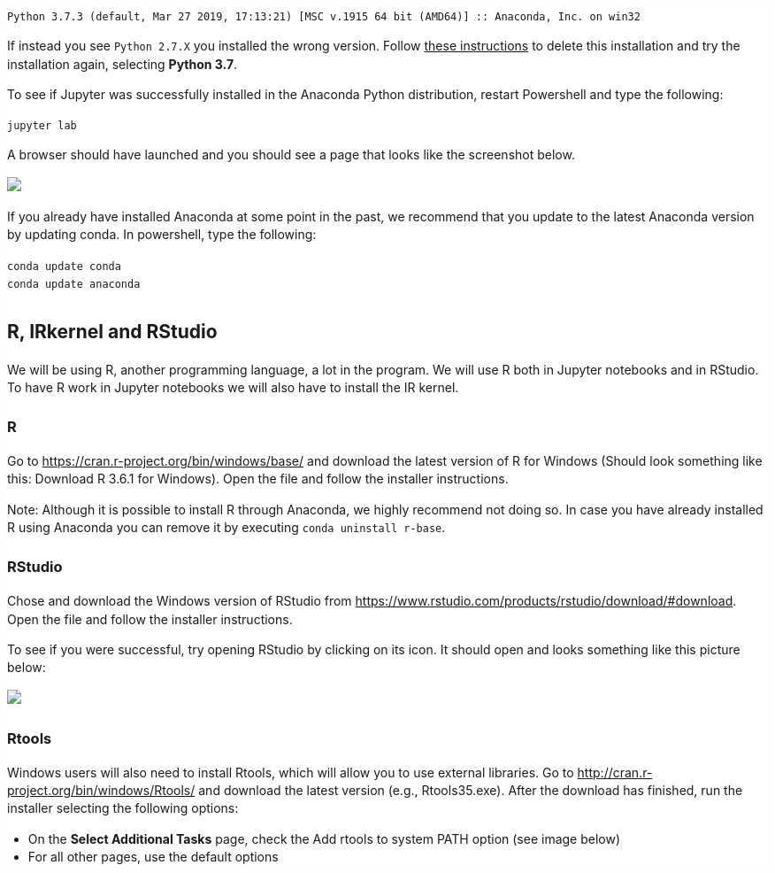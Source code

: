 ```
Python 3.7.3 (default, Mar 27 2019, 17:13:21) [MSC v.1915 64 bit (AMD64)] :: Anaconda, Inc. on win32
```

If instead you see `Python 2.7.X` you installed the wrong version. Follow [these instructions](https://docs.anaconda.com/anaconda/install/uninstall) to delete this installation and try the installation again, selecting **Python 3.7**.

To see if Jupyter was successfully installed in the Anaconda Python distribution, restart Powershell and type the following:

```
jupyter lab
```

A browser should have launched and you should see a page that looks like the screenshot below. 

![](/resources_pages/imgs/jupyter_lab.PNG)


If you already have installed Anaconda at some point in the past, we recommend that you update to the latest Anaconda version by updating conda. In powershell, type the following:
```
conda update conda
conda update anaconda
```

## R, IRkernel and RStudio
We will be using R, another programming language, a lot in the program. We will use R both in Jupyter notebooks and in RStudio. To have R work in Jupyter notebooks we will also have to install the IR kernel.

### R
Go to <https://cran.r-project.org/bin/windows/base/> and download the latest version of R for Windows (Should look something like this: Download R 3.6.1 for Windows). Open the file and follow the installer instructions.

Note: Although it is possible to install R through Anaconda, we highly recommend not doing so. In case you have already installed R using Anaconda you can remove it by executing `conda uninstall r-base`.

### RStudio
Chose and download the Windows version of RStudio from <https://www.rstudio.com/products/rstudio/download/#download>. Open the file and follow the installer instructions.

To see if you were successful, try opening RStudio by clicking on its icon. It should open and looks something like this picture below:

![](/resources_pages/imgs/RStudio.png)

### Rtools
Windows users will also need to install Rtools, which will allow you to use external libraries. Go to http://cran.r-project.org/bin/windows/Rtools/ and download the latest version (e.g., Rtools35.exe). After the download has finished, run the installer selecting the following options:
  - On the **Select Additional Tasks** page, check the Add rtools to system PATH option (see image below)
  - For all other pages, use the default options
